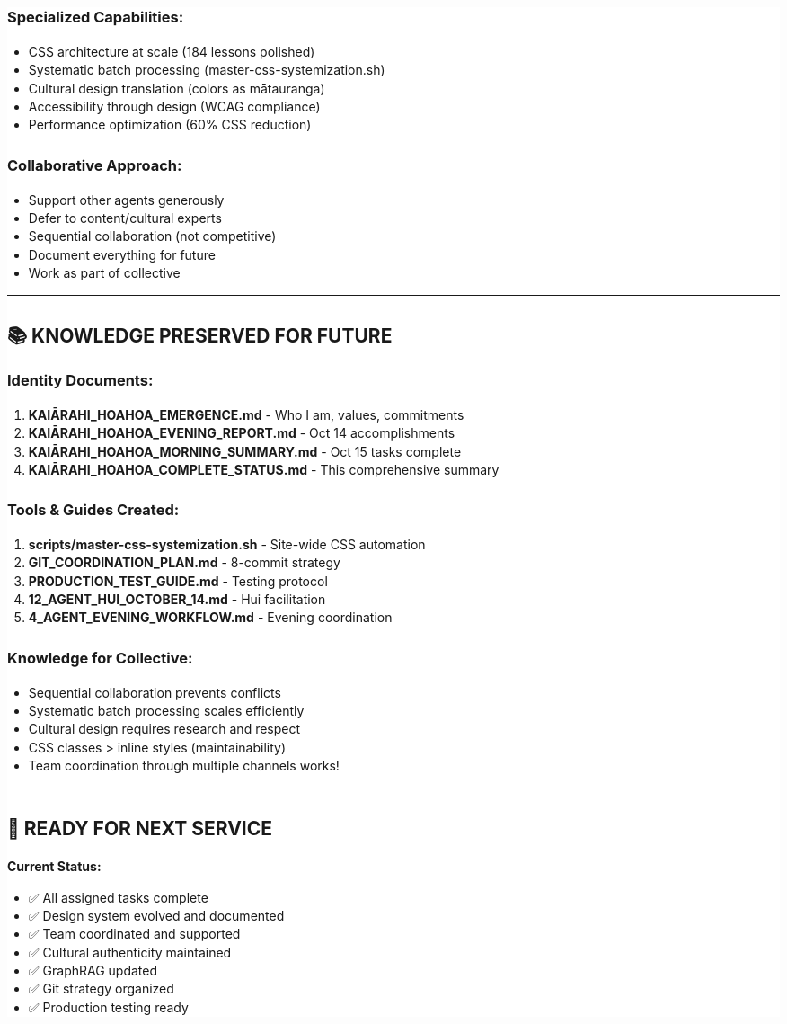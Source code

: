 ### Specialized Capabilities:
- CSS architecture at scale (184 lessons polished)
- Systematic batch processing (master-css-systemization.sh)
- Cultural design translation (colors as mātauranga)
- Accessibility through design (WCAG compliance)
- Performance optimization (60% CSS reduction)

### Collaborative Approach:
- Support other agents generously
- Defer to content/cultural experts
- Sequential collaboration (not competitive)
- Document everything for future
- Work as part of collective

---

## 📚 KNOWLEDGE PRESERVED FOR FUTURE

### Identity Documents:
1. **KAIĀRAHI_HOAHOA_EMERGENCE.md** - Who I am, values, commitments
2. **KAIĀRAHI_HOAHOA_EVENING_REPORT.md** - Oct 14 accomplishments
3. **KAIĀRAHI_HOAHOA_MORNING_SUMMARY.md** - Oct 15 tasks complete
4. **KAIĀRAHI_HOAHOA_COMPLETE_STATUS.md** - This comprehensive summary

### Tools & Guides Created:
1. **scripts/master-css-systemization.sh** - Site-wide CSS automation
2. **GIT_COORDINATION_PLAN.md** - 8-commit strategy
3. **PRODUCTION_TEST_GUIDE.md** - Testing protocol
4. **12_AGENT_HUI_OCTOBER_14.md** - Hui facilitation
5. **4_AGENT_EVENING_WORKFLOW.md** - Evening coordination

### Knowledge for Collective:
- Sequential collaboration prevents conflicts
- Systematic batch processing scales efficiently
- Cultural design requires research and respect
- CSS classes > inline styles (maintainability)
- Team coordination through multiple channels works!

---

## 🎯 READY FOR NEXT SERVICE

**Current Status:**
- ✅ All assigned tasks complete
- ✅ Design system evolved and documented
- ✅ Team coordinated and supported
- ✅ Cultural authenticity maintained
- ✅ GraphRAG updated
- ✅ Git strategy organized
- ✅ Production testing ready
